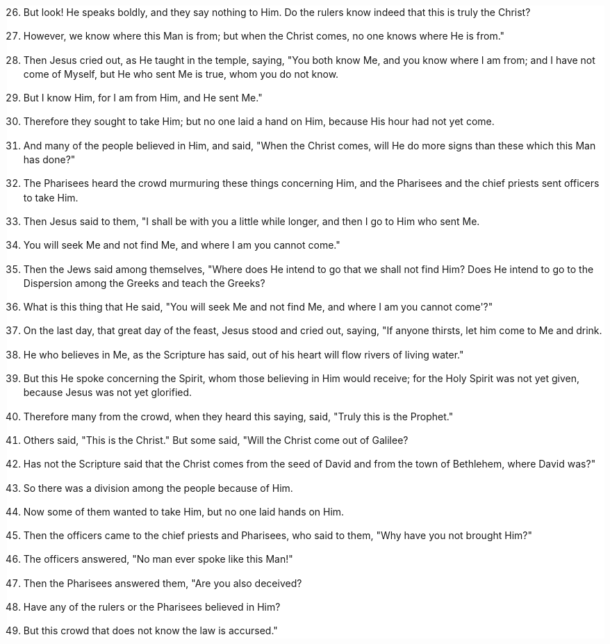 26. But look! He speaks boldly, and they say nothing to Him. Do the rulers know indeed that this is truly the Christ?

27. However, we know where this Man is from; but when the Christ comes, no one knows where He is from."

28. Then Jesus cried out, as He taught in the temple, saying, "You both know Me, and you know where I am from; and I have not come of Myself, but He who sent Me is true, whom you do not know.

29. But I know Him, for I am from Him, and He sent Me."

30. Therefore they sought to take Him; but no one laid a hand on Him, because His hour had not yet come.

31. And many of the people believed in Him, and said, "When the Christ comes, will He do more signs than these which this Man has done?"

32. The Pharisees heard the crowd murmuring these things concerning Him, and the Pharisees and the chief priests sent officers to take Him.

33. Then Jesus said to them, "I shall be with you a little while longer, and then I go to Him who sent Me.

34. You will seek Me and not find Me, and where I am you cannot come."

35. Then the Jews said among themselves, "Where does He intend to go that we shall not find Him? Does He intend to go to the Dispersion among the Greeks and teach the Greeks?

36. What is this thing that He said, "You will seek Me and not find Me, and where I am you cannot come'?"

37. On the last day, that great day of the feast, Jesus stood and cried out, saying, "If anyone thirsts, let him come to Me and drink.

38. He who believes in Me, as the Scripture has said, out of his heart will flow rivers of living water."

39. But this He spoke concerning the Spirit, whom those believing in Him would receive; for the Holy Spirit was not yet given, because Jesus was not yet glorified.

40. Therefore many from the crowd, when they heard this saying, said, "Truly this is the Prophet."

41. Others said, "This is the Christ." But some said, "Will the Christ come out of Galilee?

42. Has not the Scripture said that the Christ comes from the seed of David and from the town of Bethlehem, where David was?"

43. So there was a division among the people because of Him.

44. Now some of them wanted to take Him, but no one laid hands on Him.

45. Then the officers came to the chief priests and Pharisees, who said to them, "Why have you not brought Him?"

46. The officers answered, "No man ever spoke like this Man!"

47. Then the Pharisees answered them, "Are you also deceived?

48. Have any of the rulers or the Pharisees believed in Him?

49. But this crowd that does not know the law is accursed."
